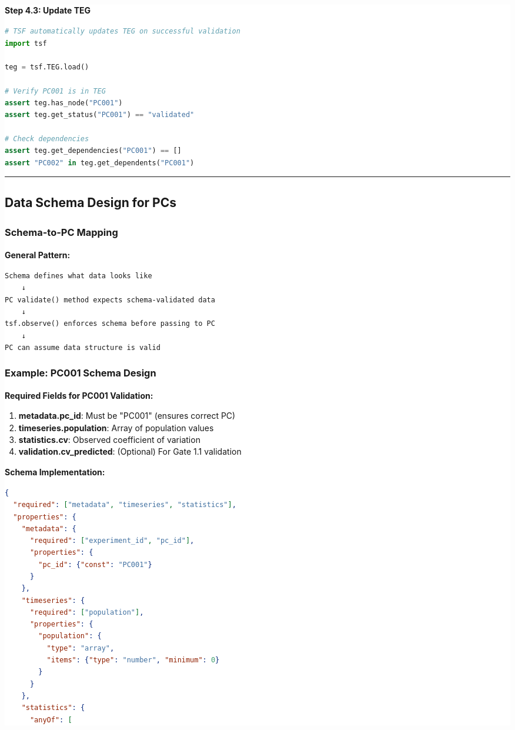 **Step 4.3: Update TEG**

```python
# TSF automatically updates TEG on successful validation
import tsf

teg = tsf.TEG.load()

# Verify PC001 is in TEG
assert teg.has_node("PC001")
assert teg.get_status("PC001") == "validated"

# Check dependencies
assert teg.get_dependencies("PC001") == []
assert "PC002" in teg.get_dependents("PC001")
```

---

## Data Schema Design for PCs

### Schema-to-PC Mapping

**General Pattern:**

```
Schema defines what data looks like
    ↓
PC validate() method expects schema-validated data
    ↓
tsf.observe() enforces schema before passing to PC
    ↓
PC can assume data structure is valid
```

### Example: PC001 Schema Design

**Required Fields for PC001 Validation:**

1. **metadata.pc_id**: Must be "PC001" (ensures correct PC)
2. **timeseries.population**: Array of population values
3. **statistics.cv**: Observed coefficient of variation
4. **validation.cv_predicted**: (Optional) For Gate 1.1 validation

**Schema Implementation:**

```json
{
  "required": ["metadata", "timeseries", "statistics"],
  "properties": {
    "metadata": {
      "required": ["experiment_id", "pc_id"],
      "properties": {
        "pc_id": {"const": "PC001"}
      }
    },
    "timeseries": {
      "required": ["population"],
      "properties": {
        "population": {
          "type": "array",
          "items": {"type": "number", "minimum": 0}
        }
      }
    },
    "statistics": {
      "anyOf": [
```